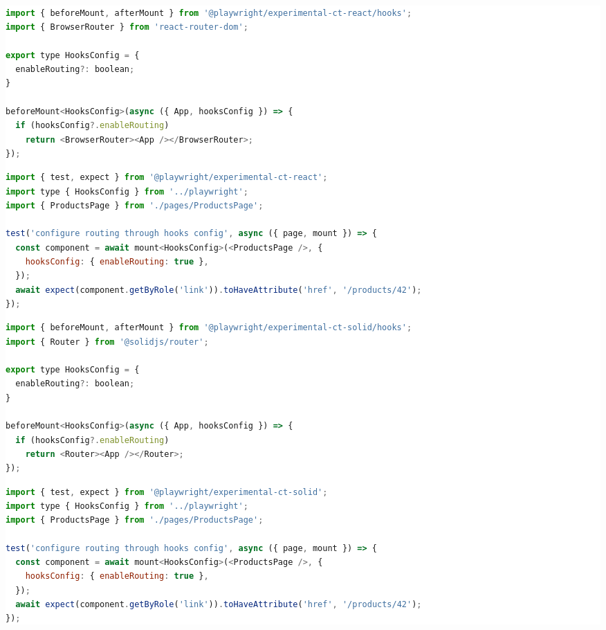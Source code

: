   ```js title="playwright/index.tsx"
  import { beforeMount, afterMount } from '@playwright/experimental-ct-react/hooks';
  import { BrowserRouter } from 'react-router-dom';

  export type HooksConfig = {
    enableRouting?: boolean;
  }

  beforeMount<HooksConfig>(async ({ App, hooksConfig }) => {
    if (hooksConfig?.enableRouting)
      return <BrowserRouter><App /></BrowserRouter>;
  });
  ```

  ```js title="src/pages/ProductsPage.test.tsx"
  import { test, expect } from '@playwright/experimental-ct-react';
  import type { HooksConfig } from '../playwright';
  import { ProductsPage } from './pages/ProductsPage';

  test('configure routing through hooks config', async ({ page, mount }) => {
    const component = await mount<HooksConfig>(<ProductsPage />, {
      hooksConfig: { enableRouting: true },
    });
    await expect(component.getByRole('link')).toHaveAttribute('href', '/products/42');
  });
  ```

  </TabItem>

  <TabItem value="solid">

  ```js title="playwright/index.tsx"
  import { beforeMount, afterMount } from '@playwright/experimental-ct-solid/hooks';
  import { Router } from '@solidjs/router';

  export type HooksConfig = {
    enableRouting?: boolean;
  }

  beforeMount<HooksConfig>(async ({ App, hooksConfig }) => {
    if (hooksConfig?.enableRouting)
      return <Router><App /></Router>;
  });
  ```

  ```js title="src/pages/ProductsPage.test.tsx"
  import { test, expect } from '@playwright/experimental-ct-solid';
  import type { HooksConfig } from '../playwright';
  import { ProductsPage } from './pages/ProductsPage';

  test('configure routing through hooks config', async ({ page, mount }) => {
    const component = await mount<HooksConfig>(<ProductsPage />, {
      hooksConfig: { enableRouting: true },
    });
    await expect(component.getByRole('link')).toHaveAttribute('href', '/products/42');
  });
  ```
